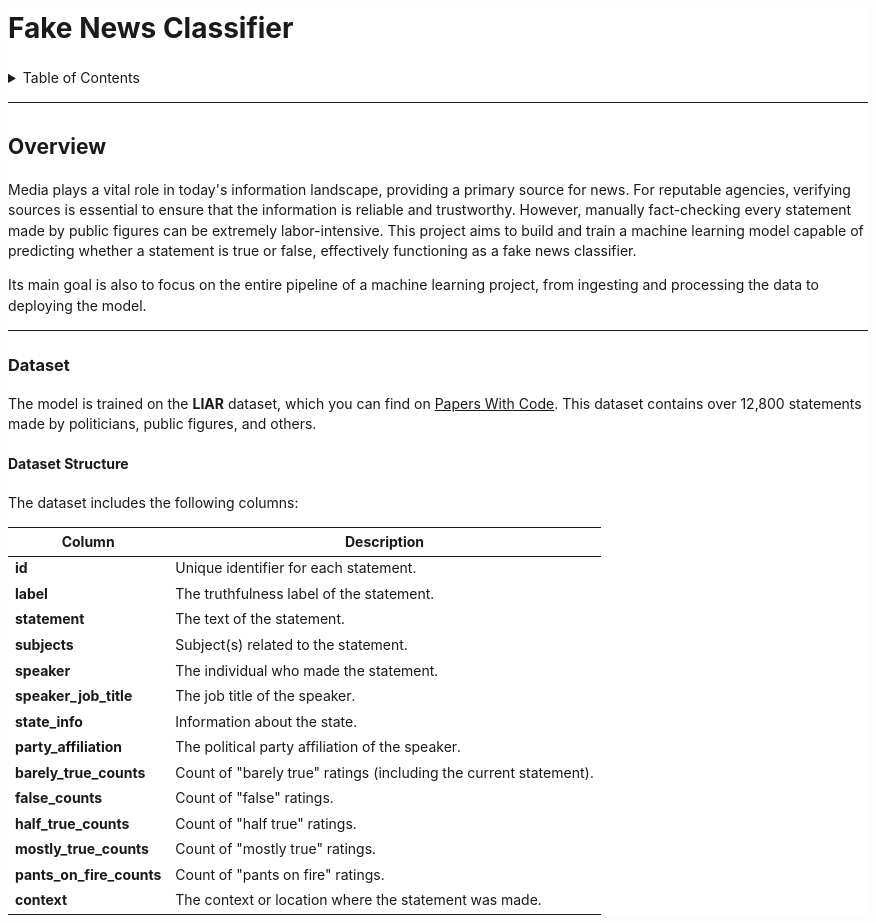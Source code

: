 # Fake News Classifier


<details><summary>Table of Contents</summary></details>

---

## Overview

Media plays a vital role in today's information landscape, providing a primary source for news. For reputable agencies, verifying sources is essential to ensure that the information is reliable and trustworthy. However, manually fact-checking every statement made by public figures can be extremely labor-intensive. This project aims to build and train a machine learning model capable of predicting whether a statement is true or false, effectively functioning as a fake news classifier.

Its main goal is also to focus on the entire pipeline of a machine learning project, from ingesting and processing the data to deploying the model.

---

### Dataset

The model is trained on the **LIAR** dataset, which you can find on [Papers With Code](https://paperswithcode.com/dataset/liar). This dataset contains over 12,800 statements made by politicians, public figures, and others.

#### Dataset Structure

The dataset includes the following columns:

| Column                  | Description                                                                          |
|-------------------------|--------------------------------------------------------------------------------------|
| **id**                  | Unique identifier for each statement.                                                |
| **label**               | The truthfulness label of the statement.                                             |
| **statement**           | The text of the statement.                                                           |
| **subjects**            | Subject(s) related to the statement.                                                 |
| **speaker**             | The individual who made the statement.                                               |
| **speaker_job_title**   | The job title of the speaker.                                                        |
| **state_info**          | Information about the state.                                                         |
| **party_affiliation**   | The political party affiliation of the speaker.                                      |
| **barely_true_counts**  | Count of "barely true" ratings (including the current statement).                    |
| **false_counts**        | Count of "false" ratings.                                                            |
| **half_true_counts**    | Count of "half true" ratings.                                                        |
| **mostly_true_counts**  | Count of "mostly true" ratings.                                                      |
| **pants_on_fire_counts**| Count of "pants on fire" ratings.                                                    |
| **context**             | The context or location where the statement was made.                                |
